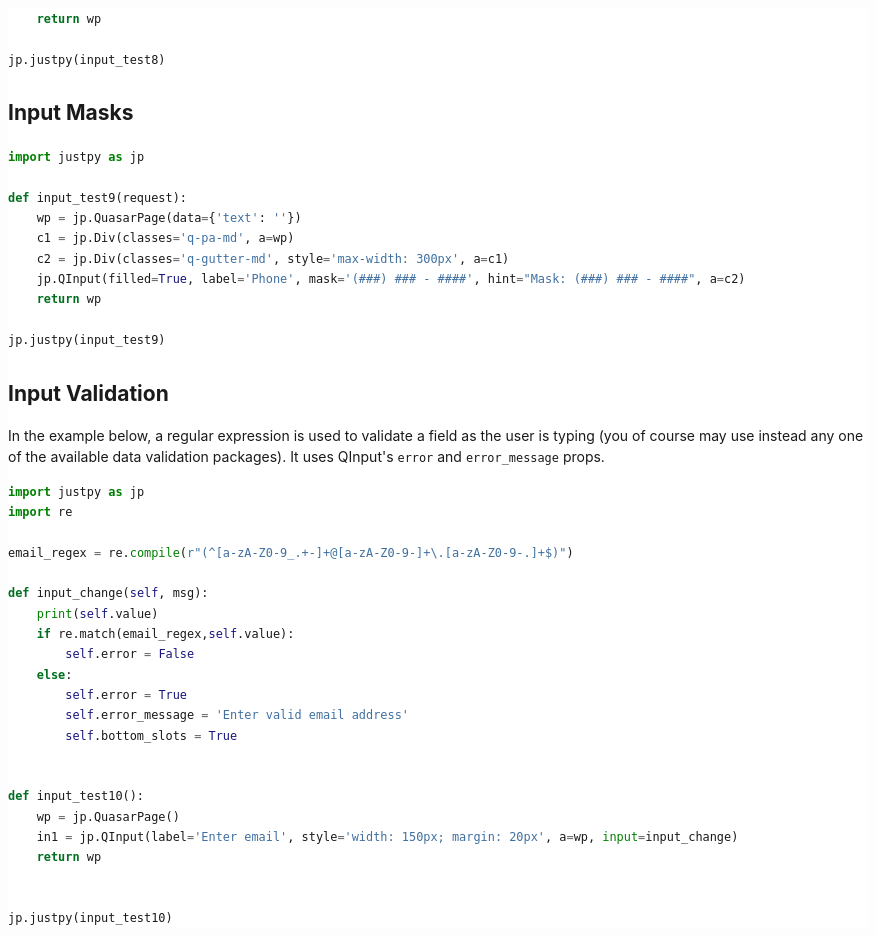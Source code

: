 ```python
    return wp

jp.justpy(input_test8)

```

## Input Masks


```python
import justpy as jp

def input_test9(request):
    wp = jp.QuasarPage(data={'text': ''})
    c1 = jp.Div(classes='q-pa-md', a=wp)
    c2 = jp.Div(classes='q-gutter-md', style='max-width: 300px', a=c1)
    jp.QInput(filled=True, label='Phone', mask='(###) ### - ####', hint="Mask: (###) ### - ####", a=c2)
    return wp

jp.justpy(input_test9)

```

## Input Validation

In the example below, a regular expression is used to validate a field as the user is typing (you of course may use instead any one of the available data validation packages). It uses QInput's `error` and `error_message` props.

```python
import justpy as jp
import re

email_regex = re.compile(r"(^[a-zA-Z0-9_.+-]+@[a-zA-Z0-9-]+\.[a-zA-Z0-9-.]+$)")

def input_change(self, msg):
    print(self.value)
    if re.match(email_regex,self.value):
        self.error = False
    else:
        self.error = True
        self.error_message = 'Enter valid email address'
        self.bottom_slots = True


def input_test10():
    wp = jp.QuasarPage()
    in1 = jp.QInput(label='Enter email', style='width: 150px; margin: 20px', a=wp, input=input_change)
    return wp


jp.justpy(input_test10)
```
